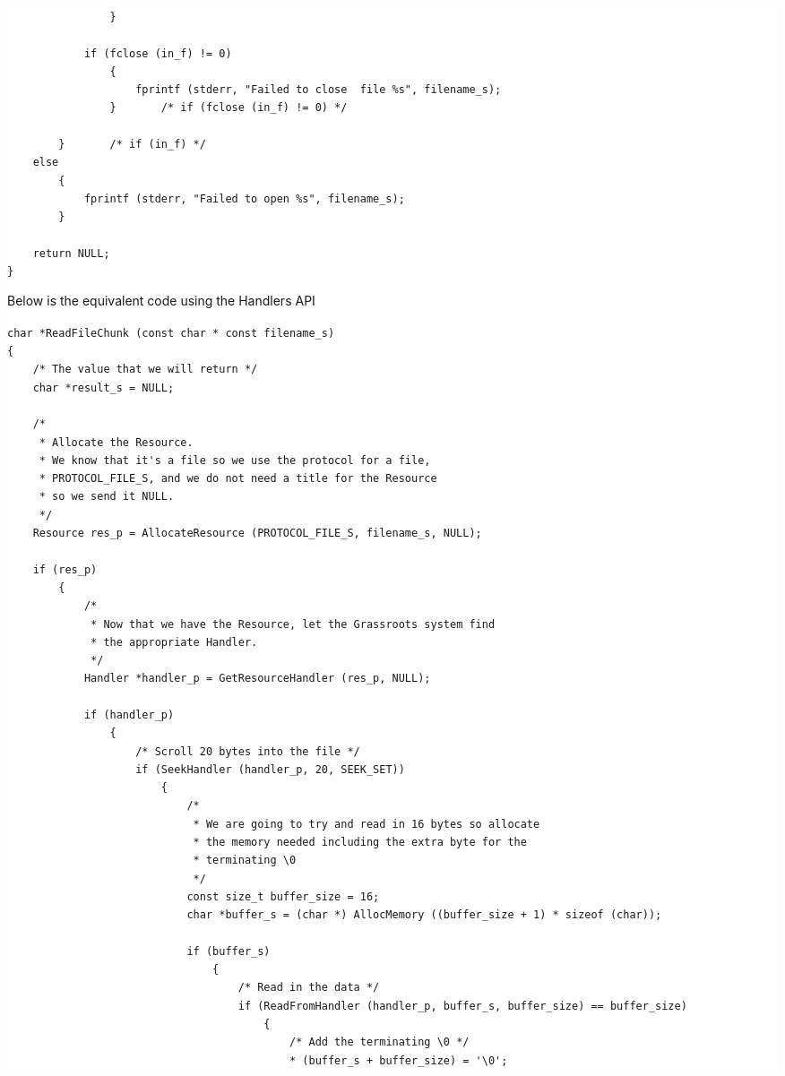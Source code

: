 ~~~{.c}
				}

			if (fclose (in_f) != 0)
				{
					fprintf (stderr, "Failed to close  file %s", filename_s);
				}		/* if (fclose (in_f) != 0) */

		}		/* if (in_f) */
	else
		{
			fprintf (stderr, "Failed to open %s", filename_s);
		}

	return NULL;
}
~~~

Below is the equivalent code using the Handlers API

~~~{.c}
char *ReadFileChunk (const char * const filename_s)
{
	/* The value that we will return */
	char *result_s = NULL;

	/*
	 * Allocate the Resource.
	 * We know that it's a file so we use the protocol for a file,
	 * PROTOCOL_FILE_S, and we do not need a title for the Resource
	 * so we send it NULL.
	 */
	Resource res_p = AllocateResource (PROTOCOL_FILE_S, filename_s, NULL);

	if (res_p)
		{
			/*
			 * Now that we have the Resource, let the Grassroots system find
			 * the appropriate Handler.
			 */
			Handler *handler_p = GetResourceHandler (res_p, NULL);

			if (handler_p)
				{
					/* Scroll 20 bytes into the file */
					if (SeekHandler (handler_p, 20, SEEK_SET))
						{
							/*
							 * We are going to try and read in 16 bytes so allocate
							 * the memory needed including the extra byte for the
							 * terminating \0
							 */
							const size_t buffer_size = 16;
							char *buffer_s = (char *) AllocMemory ((buffer_size + 1) * sizeof (char));

							if (buffer_s)
								{
									/* Read in the data */
									if (ReadFromHandler (handler_p, buffer_s, buffer_size) == buffer_size)
										{
											/* Add the terminating \0 */
											* (buffer_s + buffer_size) = '\0';

~~~